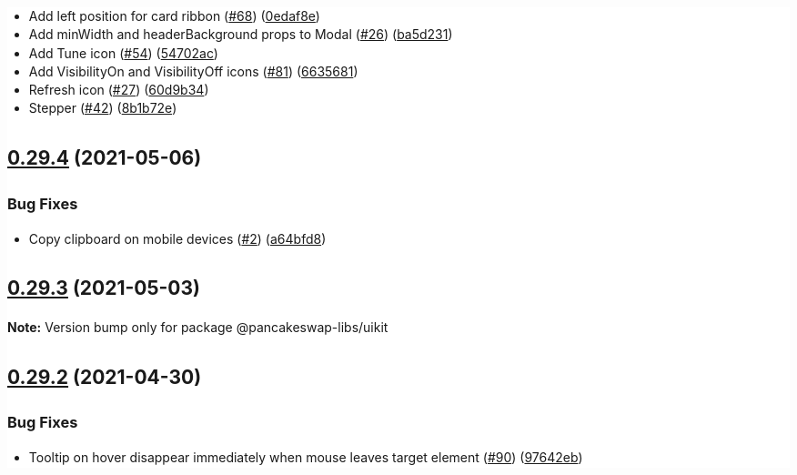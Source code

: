 * Add left position for card ribbon ([#68](https://github.com/payflowswap/pancake-toolkit/tree/master/packages/pancake-uikit/issues/68)) ([0edaf8e](https://github.com/payflowswap/pancake-toolkit/tree/master/packages/pancake-uikit/commit/0edaf8e7a1dfa76be1fa858d3e534471a533b512))
* Add minWidth and headerBackground props to Modal ([#26](https://github.com/payflowswap/pancake-toolkit/tree/master/packages/pancake-uikit/issues/26)) ([ba5d231](https://github.com/payflowswap/pancake-toolkit/tree/master/packages/pancake-uikit/commit/ba5d231ce8c9d9f39b507befa7dbbf731bac0b26))
* Add Tune icon ([#54](https://github.com/payflowswap/pancake-toolkit/tree/master/packages/pancake-uikit/issues/54)) ([54702ac](https://github.com/payflowswap/pancake-toolkit/tree/master/packages/pancake-uikit/commit/54702ac31f6ff7ea0eeb7483363841eb0a2262d6))
* Add VisibilityOn and VisibilityOff icons ([#81](https://github.com/payflowswap/pancake-toolkit/tree/master/packages/pancake-uikit/issues/81)) ([6635681](https://github.com/payflowswap/pancake-toolkit/tree/master/packages/pancake-uikit/commit/6635681402de7c43fa429808a46b733fb415ac5f))
* Refresh icon ([#27](https://github.com/payflowswap/pancake-toolkit/tree/master/packages/pancake-uikit/issues/27)) ([60d9b34](https://github.com/payflowswap/pancake-toolkit/tree/master/packages/pancake-uikit/commit/60d9b34fbbd871d678c1836ff7ab924a4b301193))
* Stepper ([#42](https://github.com/payflowswap/pancake-toolkit/tree/master/packages/pancake-uikit/issues/42)) ([8b1b72e](https://github.com/payflowswap/pancake-toolkit/tree/master/packages/pancake-uikit/commit/8b1b72e00bcf012df258becd1048770af2498221))





## [0.29.4](https://github.com/payflowswap/pancake-toolkit/tree/master/packages/pancake-uikit/compare/@pancakeswap-libs/uikit@0.29.3...@pancakeswap-libs/uikit@0.29.4) (2021-05-06)


### Bug Fixes

* Copy clipboard on mobile devices ([#2](https://github.com/payflowswap/pancake-toolkit/tree/master/packages/pancake-uikit/issues/2)) ([a64bfd8](https://github.com/payflowswap/pancake-toolkit/tree/master/packages/pancake-uikit/commit/a64bfd8b998f9ab9ee4daac9b42fa8c7a7eb53a7))





## [0.29.3](https://github.com/payflowswap/pancake-toolkit/tree/master/packages/pancake-uikit/compare/@pancakeswap-libs/uikit@0.29.2...@pancakeswap-libs/uikit@0.29.3) (2021-05-03)

**Note:** Version bump only for package @pancakeswap-libs/uikit





## [0.29.2](https://github.com/payflowswap/pancake-toolkit/tree/master/packages/pancake-uikit/compare/@pancakeswap-libs/uikit@0.29.1...@pancakeswap-libs/uikit@0.29.2) (2021-04-30)


### Bug Fixes

* Tooltip on hover disappear immediately when mouse leaves target element ([#90](https://github.com/payflowswap/pancake-toolkit/tree/master/packages/pancake-uikit/issues/90)) ([97642eb](https://github.com/payflowswap/pancake-toolkit/tree/master/packages/pancake-uikit/commit/97642eb9f5b9d58a23107e692219362c83711917))

